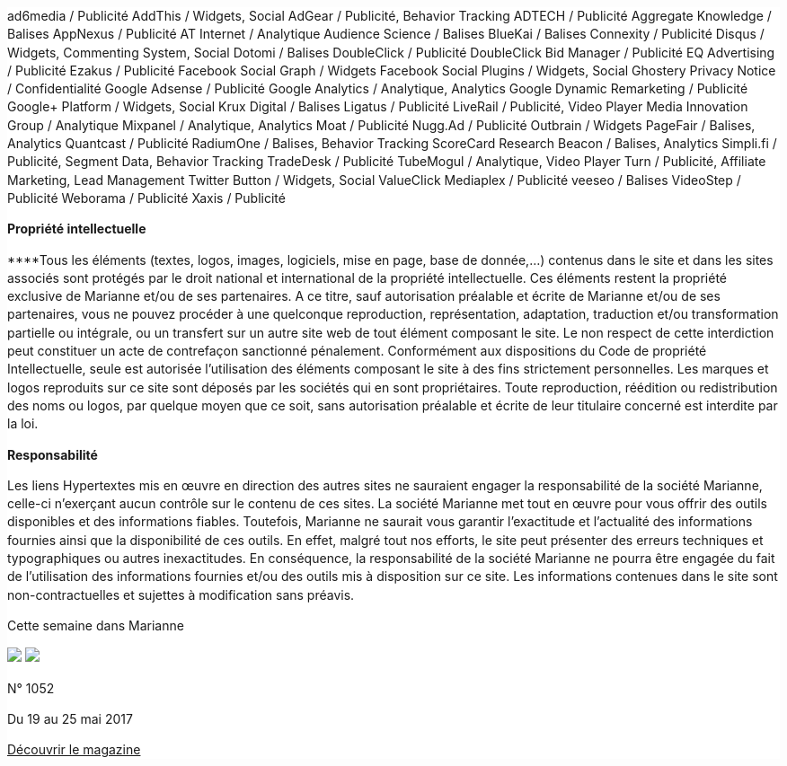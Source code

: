 ad6media / Publicité AddThis / Widgets, Social AdGear / Publicité, Behavior Tracking ADTECH / Publicité Aggregate Knowledge / Balises AppNexus / Publicité AT Internet / Analytique Audience Science / Balises BlueKai / Balises Connexity / Publicité Disqus / Widgets, Commenting System, Social Dotomi / Balises DoubleClick / Publicité DoubleClick Bid Manager / Publicité EQ Advertising / Publicité Ezakus / Publicité Facebook Social Graph / Widgets Facebook Social Plugins / Widgets, Social Ghostery Privacy Notice / Confidentialité Google Adsense / Publicité Google Analytics / Analytique, Analytics Google Dynamic Remarketing / Publicité Google+ Platform / Widgets, Social Krux Digital / Balises Ligatus / Publicité LiveRail / Publicité, Video Player Media Innovation Group / Analytique Mixpanel / Analytique, Analytics Moat / Publicité Nugg.Ad / Publicité Outbrain / Widgets PageFair / Balises, Analytics Quantcast / Publicité RadiumOne / Balises, Behavior Tracking ScoreCard Research Beacon / Balises, Analytics Simpli.fi / Publicité, Segment Data, Behavior Tracking TradeDesk / Publicité TubeMogul / Analytique, Video Player Turn / Publicité, Affiliate Marketing, Lead Management Twitter Button / Widgets, Social ValueClick Mediaplex / Publicité veeseo / Balises VideoStep / Publicité Weborama / Publicité Xaxis / Publicité

**Propriété intellectuelle**

****Tous les éléments (textes, logos, images, logiciels, mise en page, base de donnée,…) contenus dans le site et dans les sites associés sont protégés par le droit national et international de la propriété intellectuelle. Ces éléments restent la propriété exclusive de Marianne et/ou de ses partenaires. A ce titre, sauf autorisation préalable et écrite de Marianne et/ou de ses partenaires, vous ne pouvez procéder à une quelconque reproduction, représentation, adaptation, traduction et/ou transformation partielle ou intégrale, ou un transfert sur un autre site web de tout élément composant le site. Le non respect de cette interdiction peut constituer un acte de contrefaçon sanctionné pénalement. Conformément aux dispositions du Code de propriété Intellectuelle, seule est autorisée l’utilisation des éléments composant le site à des fins strictement personnelles. Les marques et logos reproduits sur ce site sont déposés par les sociétés qui en sont propriétaires. Toute reproduction, réédition ou redistribution des noms ou logos, par quelque moyen que ce soit, sans autorisation préalable et écrite de leur titulaire concerné est interdite par la loi.

**Responsabilité**

Les liens Hypertextes mis en œuvre en direction des autres sites ne sauraient engager la responsabilité de la société Marianne, celle-ci n’exerçant aucun contrôle sur le contenu de ces sites. La société Marianne met tout en œuvre pour vous offrir des outils disponibles et des informations fiables. Toutefois, Marianne ne saurait vous garantir l’exactitude et l’actualité des informations fournies ainsi que la disponibilité de ces outils. En effet, malgré tout nos efforts, le site peut présenter des erreurs techniques et typographiques ou autres inexactitudes. En conséquence, la responsabilité de la société Marianne ne pourra être engagée du fait de l’utilisation des informations fournies et/ou des outils mis à disposition sur ce site. Les informations contenues dans le site sont non-contractuelles et sujettes à modification sans préavis.

Cette semaine dans Marianne

[](/magazine/gouvernement-macron-le-mariage-pour-tous-ou-presque)
<img src="https://www.marianne.net/sites/all/modules/contrib/lazyloader/image_placeholder.gif" class="img-responsive" />
<img src="https://www.marianne.net/sites/default/files/styles/magazine_small/public/imported/7384_469237_k2__1147773.jpg?itok=4LQK7HEm" class="img-responsive" />

N° 1052

Du 19 au 25 mai 2017

<a href="/magazine/gouvernement-macron-le-mariage-pour-tous-ou-presque" class="btn-main btn-main--darkred btn-main--small">Découvrir le magazine</a>
